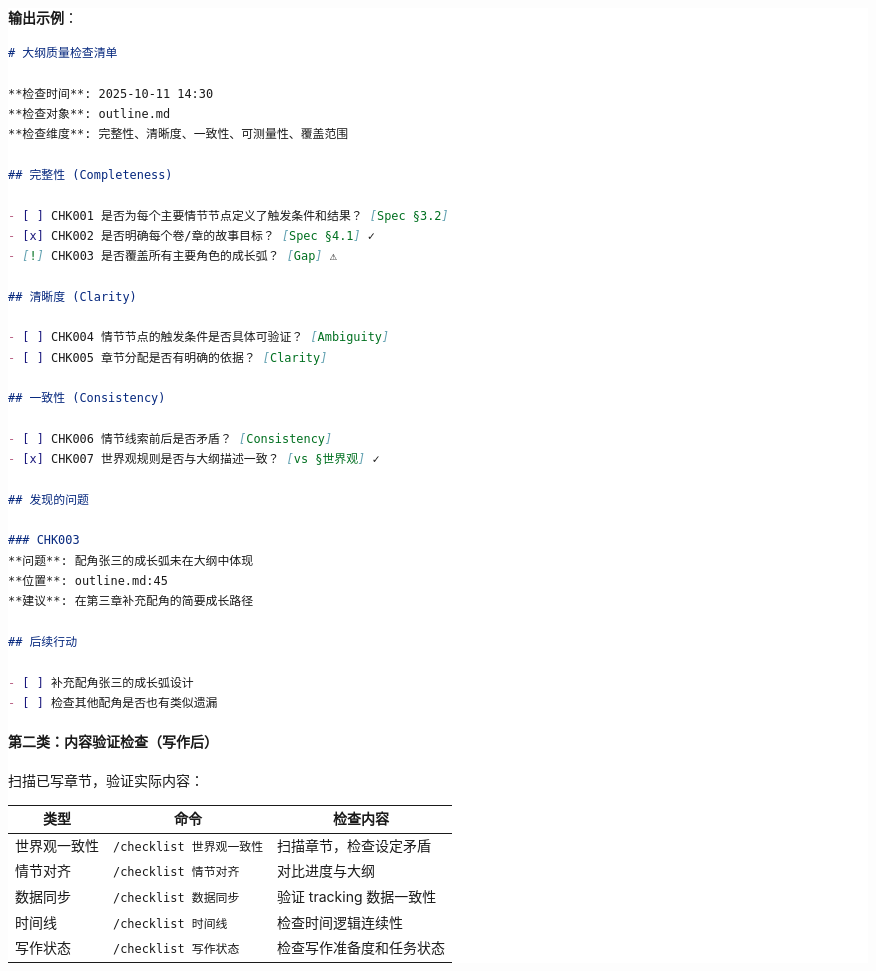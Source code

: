 **输出示例**：
```markdown
# 大纲质量检查清单

**检查时间**: 2025-10-11 14:30
**检查对象**: outline.md
**检查维度**: 完整性、清晰度、一致性、可测量性、覆盖范围

## 完整性 (Completeness)

- [ ] CHK001 是否为每个主要情节节点定义了触发条件和结果？ [Spec §3.2]
- [x] CHK002 是否明确每个卷/章的故事目标？ [Spec §4.1] ✓
- [!] CHK003 是否覆盖所有主要角色的成长弧？ [Gap] ⚠️

## 清晰度 (Clarity)

- [ ] CHK004 情节节点的触发条件是否具体可验证？ [Ambiguity]
- [ ] CHK005 章节分配是否有明确的依据？ [Clarity]

## 一致性 (Consistency)

- [ ] CHK006 情节线索前后是否矛盾？ [Consistency]
- [x] CHK007 世界观规则是否与大纲描述一致？ [vs §世界观] ✓

## 发现的问题

### CHK003
**问题**: 配角张三的成长弧未在大纲中体现
**位置**: outline.md:45
**建议**: 在第三章补充配角的简要成长路径

## 后续行动

- [ ] 补充配角张三的成长弧设计
- [ ] 检查其他配角是否也有类似遗漏
```

#### 第二类：内容验证检查（写作后）

扫描已写章节，验证实际内容：

| 类型 | 命令 | 检查内容 |
|------|------|----------|
| 世界观一致性 | `/checklist 世界观一致性` | 扫描章节，检查设定矛盾 |
| 情节对齐 | `/checklist 情节对齐` | 对比进度与大纲 |
| 数据同步 | `/checklist 数据同步` | 验证 tracking 数据一致性 |
| 时间线 | `/checklist 时间线` | 检查时间逻辑连续性 |
| 写作状态 | `/checklist 写作状态` | 检查写作准备度和任务状态 |
